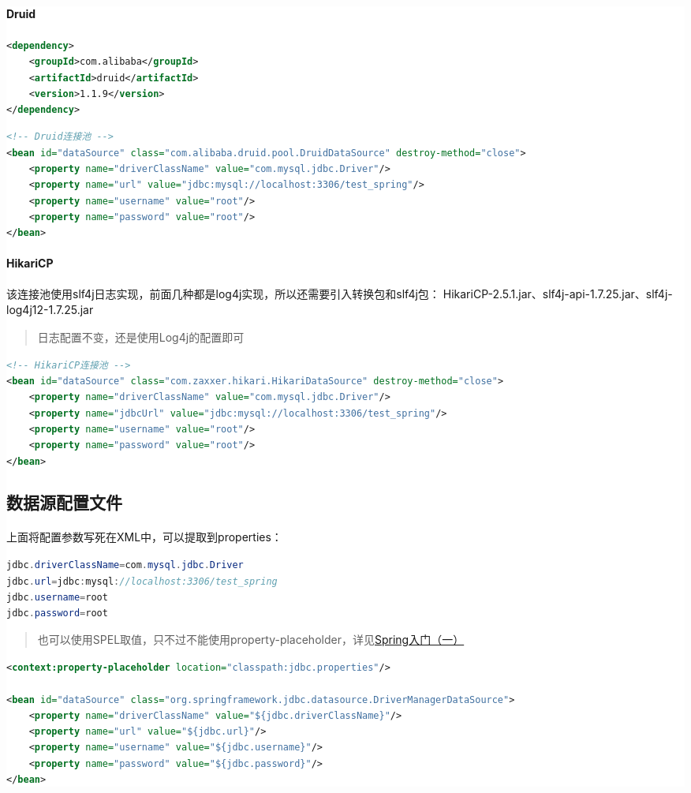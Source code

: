 #### Druid

```xml
<dependency>
    <groupId>com.alibaba</groupId>
    <artifactId>druid</artifactId>
    <version>1.1.9</version>
</dependency>
```

```xml
<!-- Druid连接池 -->
<bean id="dataSource" class="com.alibaba.druid.pool.DruidDataSource" destroy-method="close">
    <property name="driverClassName" value="com.mysql.jdbc.Driver"/>
    <property name="url" value="jdbc:mysql://localhost:3306/test_spring"/>
    <property name="username" value="root"/>
    <property name="password" value="root"/>
</bean>
```

#### HikariCP

该连接池使用slf4j日志实现，前面几种都是log4j实现，所以还需要引入转换包和slf4j包：
HikariCP-2.5.1.jar、slf4j-api-1.7.25.jar、slf4j-log4j12-1.7.25.jar

> 日志配置不变，还是使用Log4j的配置即可

```xml
<!-- HikariCP连接池 -->
<bean id="dataSource" class="com.zaxxer.hikari.HikariDataSource" destroy-method="close">
    <property name="driverClassName" value="com.mysql.jdbc.Driver"/>
    <property name="jdbcUrl" value="jdbc:mysql://localhost:3306/test_spring"/>
    <property name="username" value="root"/>
    <property name="password" value="root"/>
</bean>
```

## 数据源配置文件

上面将配置参数写死在XML中，可以提取到properties：

```java
jdbc.driverClassName=com.mysql.jdbc.Driver
jdbc.url=jdbc:mysql://localhost:3306/test_spring
jdbc.username=root
jdbc.password=root
```

> 也可以使用SPEL取值，只不过不能使用property-placeholder，详见[Spring入门（一）](http://blog.wocaishiliuke.cn/spring/2018/08/21/Spring01/)

```xml
<context:property-placeholder location="classpath:jdbc.properties"/>
    
<bean id="dataSource" class="org.springframework.jdbc.datasource.DriverManagerDataSource">
    <property name="driverClassName" value="${jdbc.driverClassName}"/>
    <property name="url" value="${jdbc.url}"/>
    <property name="username" value="${jdbc.username}"/>
    <property name="password" value="${jdbc.password}"/>
</bean>
```
